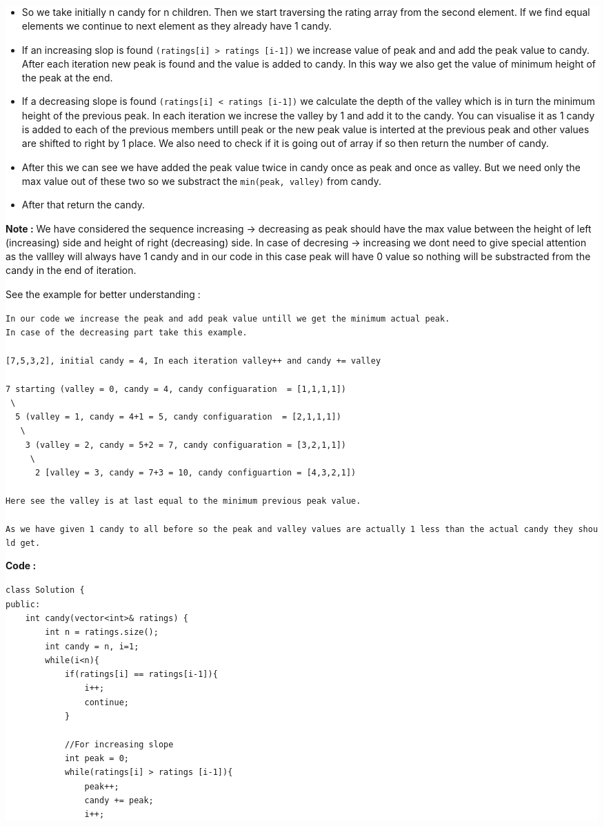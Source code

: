 * So we take initially n candy for n children. Then we start traversing the rating array from the second element. If we find equal elements we continue to next element as they already have 1 candy.

* If an increasing slop is found `(ratings[i] > ratings [i-1])` we increase value of peak and and add the peak value to candy. After each iteration new peak is found and the value is added to candy. In this way we also get the value of minimum height of the peak at the end.

* If a decreasing slope is found `(ratings[i] < ratings [i-1])` we calculate the depth of the valley which is in turn the minimum height of the previous peak. In each iteration we increse the valley by 1 and add it to the candy. You can visualise it as 1 candy is added to each of the previous members untill peak or the new peak value is interted at the previous peak and other values are shifted to right by 1 place. We also need to check if it is going out of array if so then return the number of candy.

* After this we can see we have added the peak value twice in candy once as peak and once as valley. But we need only the max value out of these two so we substract the `min(peak, valley)` from candy. 

* After that return the candy.

**Note :** We have considered the sequence increasing -> decreasing as peak should have the max value between the height of left (increasing) side and height of right (decreasing) side. In case of decresing -> increasing we dont need to give special attention as the vallley will always have 1 candy and in our code in this case peak will have 0 value so nothing will be substracted from the candy in the end of iteration.

See the example for better understanding :

```
In our code we increase the peak and add peak value untill we get the minimum actual peak.
In case of the decreasing part take this example.

[7,5,3,2], initial candy = 4, In each iteration valley++ and candy += valley

7 starting (valley = 0, candy = 4, candy configuaration  = [1,1,1,1])
 \
  5 (valley = 1, candy = 4+1 = 5, candy configuaration  = [2,1,1,1])
   \
    3 (valley = 2, candy = 5+2 = 7, candy configuaration = [3,2,1,1])
     \
      2 [valley = 3, candy = 7+3 = 10, candy configuartion = [4,3,2,1])
	  
Here see the valley is at last equal to the minimum previous peak value.

As we have given 1 candy to all before so the peak and valley values are actually 1 less than the actual candy they should get.
```

**Code :**

```
class Solution {
public:
    int candy(vector<int>& ratings) {
        int n = ratings.size();
        int candy = n, i=1;
        while(i<n){
            if(ratings[i] == ratings[i-1]){
                i++;
                continue;
            }
            
            //For increasing slope
            int peak = 0;
            while(ratings[i] > ratings [i-1]){
                peak++;
                candy += peak;
                i++;
```